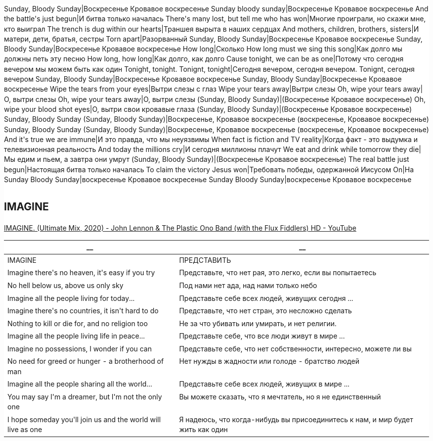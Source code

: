 Sunday, Bloody Sunday|Воскресенье Кровавое воскресенье
Sunday bloody sunday|Воскресенье Кровавое воскресенье
And the battle's just begun|И битва только началась
There's many lost, but tell me who has won|Многие проиграли, но скажи мне, кто выиграл
The trench is dug within our hearts|Траншея вырыта в наших сердцах
And mothers, children, brothers, sisters|И матери, дети, братья, сестры
Torn apart|Разорванный
Sunday, Bloody Sunday|Воскресенье Кровавое воскресенье
Sunday, Bloody Sunday|Воскресенье Кровавое воскресенье
How long|Сколько
How long must we sing this song|Как долго мы должны петь эту песню
How long, how long|Как долго, как долго
Cause tonight, we can be as one|Потому что сегодня вечером мы можем быть как один
Tonight, tonight. Tonignt, tonight|Сегодня вечером, сегодня вечером. Tonignt, сегодня вечером
Sunday, Bloody Sunday|Воскресенье Кровавое воскресенье
Sunday, Bloody Sunday|Воскресенье Кровавое воскресенье
Wipe the tears from your eyes|Вытри слезы с глаз
Wipe your tears away|Вытри слезы
Oh, wipe your tears away|О, вытри слезы
Oh, wipe your tears away|О, вытри слезы
(Sunday, Bloody Sunday)|(Воскресенье Кровавое воскресенье)
Oh, wipe your blood shot eyes|О, вытри свои кровавые глаза
(Sunday, Bloody Sunday)|(Воскресенье Кровавое воскресенье)
Sunday, Bloody Sunday (Sunday, Bloody Sunday)|Воскресенье, Кровавое воскресенье (воскресенье, Кровавое воскресенье)
Sunday, Bloody Sunday (Sunday, Bloody Sunday)|Воскресенье, Кровавое воскресенье (воскресенье, Кровавое воскресенье)
And it's true we are immune|И это правда, что мы неуязвимы
When fact is fiction and TV reality|Когда факт - это выдумка и телевизионная реальность
And today the millions cry|И сегодня миллионы плачут
We eat and drink while tomorrow they die|Мы едим и пьем, а завтра они умрут
(Sunday, Bloody Sunday)|(Воскресенье Кровавое воскресенье)
The real battle just begun|Настоящая битва только началась
To claim the victory Jesus won|Требовать победы, одержанной Иисусом
On|На
Sunday Bloody Sunday|воскресенье Кровавое воскресенье
Sunday Bloody Sunday|воскресенье Кровавое воскресенье
   
## IMAGINE
[IMAGINE. (Ultimate Mix, 2020) - John Lennon & The Plastic Ono Band (with the Flux Fiddlers) HD - YouTube](https://www.youtube.com/watch?v=YkgkThdzX-8&list=RDw-JUNYwstpo&index=27)   
  
__|__
--|--
IMAGINE|ПРЕДСТАВИТЬ
Imagine there's no heaven, it's easy if you try|Представьте, что нет рая, это легко, если вы попытаетесь
No hell below us, above us only sky|Под нами нет ада, над нами только небо
Imagine all the people living for today...|Представьте себе всех людей, живущих сегодня ...
Imagine there's no countries, it isn't hard to do|Представьте, что нет стран, это несложно сделать
Nothing to kill or die for, and no religion too|Не за что убивать или умирать, и нет религии.
Imagine all the people living life in peace...|Представьте себе, что все люди живут в мире ...
Imagine no possessions, I wonder if you can|Представьте себе, что нет собственности, интересно, можете ли вы
No need for greed or hunger - a brotherhood of man|Нет нужды в жадности или голоде - братство людей
Imagine all the people sharing all the world... |Представьте себе всех людей, живущих в мире ...
You may say I'm a dreamer, but I'm not the only one|Вы можете сказать, что я мечтатель, но я не единственный
I hope someday you'll join us and the world will live as one|Я надеюсь, что когда-нибудь вы присоединитесь к нам, и мир будет жить как один
   